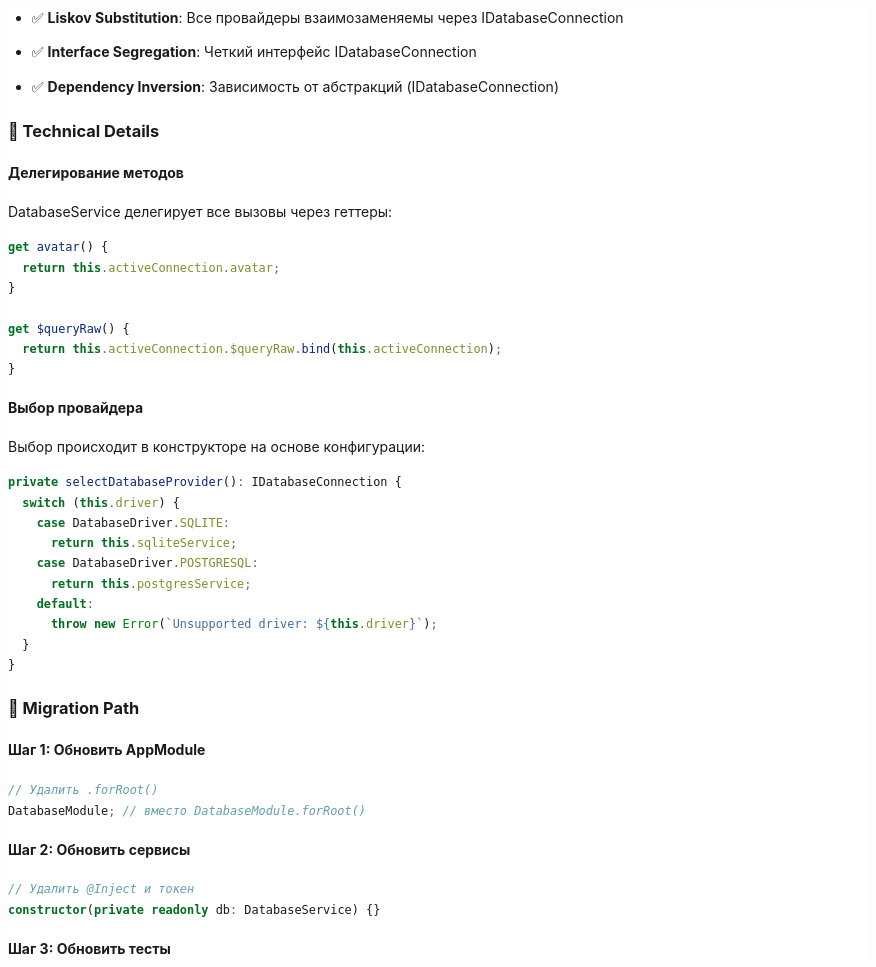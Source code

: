 - ✅ **Liskov Substitution**: Все провайдеры взаимозаменяемы через IDatabaseConnection

- ✅ **Interface Segregation**: Четкий интерфейс IDatabaseConnection

- ✅ **Dependency Inversion**: Зависимость от абстракций (IDatabaseConnection)

### 🔧 Technical Details

#### Делегирование методов

DatabaseService делегирует все вызовы через геттеры:

```typescript
get avatar() {
  return this.activeConnection.avatar;
}

get $queryRaw() {
  return this.activeConnection.$queryRaw.bind(this.activeConnection);
}
```

#### Выбор провайдера

Выбор происходит в конструкторе на основе конфигурации:

```typescript
private selectDatabaseProvider(): IDatabaseConnection {
  switch (this.driver) {
    case DatabaseDriver.SQLITE:
      return this.sqliteService;
    case DatabaseDriver.POSTGRESQL:
      return this.postgresService;
    default:
      throw new Error(`Unsupported driver: ${this.driver}`);
  }
}
```

### 🚀 Migration Path

#### Шаг 1: Обновить AppModule

```typescript
// Удалить .forRoot()
DatabaseModule; // вместо DatabaseModule.forRoot()
```

#### Шаг 2: Обновить сервисы

```typescript
// Удалить @Inject и токен
constructor(private readonly db: DatabaseService) {}
```

#### Шаг 3: Обновить тесты
